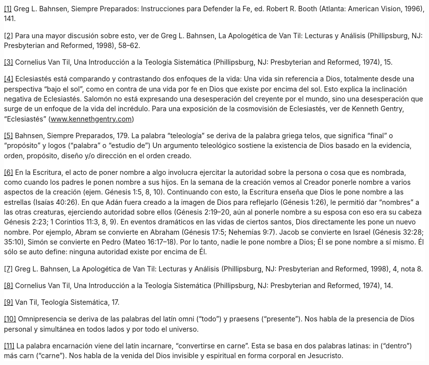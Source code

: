 [\[1\]](#_ftnref1) Greg L. Bahnsen, Siempre Preparados: Instrucciones para Defender la Fe, ed. Robert R. Booth (Atlanta: American Vision, 1996), 141.

[\[2\]](#_ftnref2) Para una mayor discusión sobre esto, ver de Greg L. Bahnsen, La Apologética de Van Til: Lecturas y Análisis (Phillipsburg, NJ: Presbyterian and Reformed, 1998), 58–62.

[\[3\]](#_ftnref3) Cornelius Van Til, Una Introducción a la Teología Sistemática (Phillipsburg, NJ: Presbyterian and Reformed, 1974), 15.

[\[4\]](#_ftnref4) Eclesiastés está comparando y contrastando dos enfoques de la vida: Una vida sin referencia a Dios, totalmente desde una perspectiva “bajo el sol”, como en contra de una vida por fe en Dios que existe por encima del sol. Esto explica la inclinación negativa de Eclesiastés. Salomón no está expresando una desesperación del creyente por el mundo, sino una desesperación que surge de un enfoque de la vida del incrédulo. Para una exposición de la cosmovisión de Eclesiastés, ver de Kenneth Gentry, “Eclesiastés” (www.kennethgentry.com)

[\[5\]](#_ftnref5) Bahnsen, Siempre Preparados, 179. La palabra “teleología” se deriva de la palabra griega telos, que significa “final” o “propósito” y logos (“palabra” o “estudio de”) Un argumento teleológico sostiene la existencia de Dios basado en la evidencia, orden, propósito, diseño y/o dirección en el orden creado.

[\[6\]](#_ftnref6) En la Escritura, el acto de poner nombre a algo involucra ejercitar la autoridad sobre la persona o cosa que es nombrada, como cuando los padres le ponen nombre a sus hijos. En la semana de la creación vemos al Creador ponerle nombre a varios aspectos de la creación (ejem. Génesis 1:5, 8, 10). Continuando con esto, la Escritura enseña que Dios le pone nombre a las estrellas (Isaías 40:26). En que Adán fuera creado a la imagen de Dios para reflejarlo (Génesis 1:26), le permitió dar “nombres” a las otras creaturas, ejerciendo autoridad sobre ellos (Génesis 2:19–20, aún al ponerle nombre a su esposa con eso era su cabeza Génesis 2:23; 1 Corintios 11:3, 8, 9). En eventos dramáticos en las vidas de ciertos santos, Dios directamente les pone un nuevo nombre. Por ejemplo, Abram se convierte en Abraham (Génesis 17:5; Nehemías 9:7). Jacob se convierte en Israel (Génesis 32:28; 35:10), Simón se convierte en Pedro (Mateo 16:17–18). Por lo tanto, nadie le pone nombre a Dios; Él se pone nombre a sí mismo. Él sólo se auto define: ninguna autoridad existe por encima de Él.

[\[7\]](#_ftnref7) Greg L. Bahnsen, La Apologética de Van Til: Lecturas y Análisis (Phillipsburg, NJ: Presbyterian and Reformed, 1998), 4, nota 8.

[\[8\]](#_ftnref8) Cornelius Van Til, Una Introducción a la Teología Sistemática (Phillipsburg, NJ: Presbyterian and Reformed, 1974), 14.

[\[9\]](#_ftnref9) Van Til, Teología Sistemática, 17.

[\[10\]](#_ftnref10) Omnipresencia se deriva de las palabras del latín omni (“todo”) y praesens (“presente”). Nos habla de la presencia de Dios personal y simultánea en todos lados y por todo el universo.

[\[11\]](#_ftnref11) La palabra encarnación viene del latín incarnare, “convertirse en carne”. Esta se basa en dos palabras latinas: in (“dentro”) más carn (“carne”). Nos habla de la venida del Dios invisible y espiritual en forma corporal en Jesucristo.
